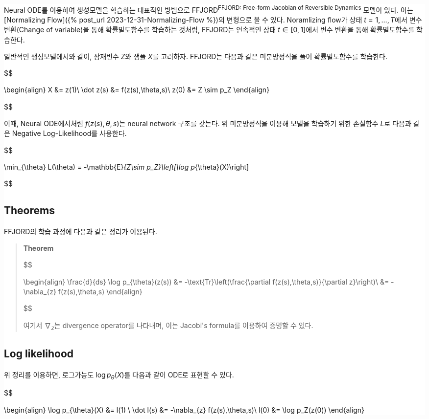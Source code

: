 Neural ODE를 이용하여 생성모델을 학습하는 대표적인 방법으로 FFJORD<sup>FFJORD: Free-form Jacobian of Reversible Dynamics</sup> 모델이 있다. 이는 [Normalizing Flow]({% post_url 2023-12-31-Normalizing-Flow %})의 변형으로 볼 수 있다. Noramlizing flow가 상태 $t=1,\ldots,T$에서 변수 변환(Change of variable)을 통해 확률밀도함수를 학습하는 것처럼, FFJORD는 연속적인 상태 $t\in[0,1]$에서 변수 변환을 통해 확률밀도함수를 학습한다.

일반적인 생성모델에서와 같이, 잠재변수 $Z$와 샘플 $X$를 고려하자. FFJORD는 다음과 같은 미분방정식을 풀어 확률밀도함수를 학습한다.

$$

\begin{align}
X &= z(1)\\
\dot z(s) &= f(z(s),\theta,s)\\
z(0) &= Z \sim p_Z
\end{align}


$$

이때, Neural ODE에서처럼 $f(z(s),\theta,s)$는 neural network 구조를 갖는다. 위 미분방정식을 이용해 모델을 학습하기 위한 손실함수 $L$로 다음과 같은 Negative Log-Likelihood를 사용한다.

$$

\min_{\theta} L(\theta) = -\mathbb{E}_{Z\sim p_Z}\left[\log p_{\theta}(X)\right]


$$

## Theorems

FFJORD의 학습 과정에 다음과 같은 정리가 이용된다.

> **Theorem**   
> 
> 
> $$
> 
> \begin{align}
> \frac{d}{ds} \log p_{\theta}(z(s)) &= -\text{Tr}\left(\frac{\partial f(z(s),\theta,s)}{\partial z}\right)\\
> &= -\nabla_{z} f(z(s),\theta,s)
> \end{align}
> 
> 
> $$
> 
>
> 여기서 $\nabla_z$는 divergence operator를 나타내며, 이는 Jacobi's formula를 이용하여 증명할 수 있다. 

## Log likelihood

위 정리를 이용하면, 로그가능도 $\log p_{\theta}(X)$를 다음과 같이 ODE로 표현할 수 있다.

$$

\begin{align}
\log p_{\theta}(X) &= l(1) \\
\dot l(s) &= -\nabla_{z} f(z(s),\theta,s)\\
l(0) &= \log p_Z(z(0))
\end{align}
